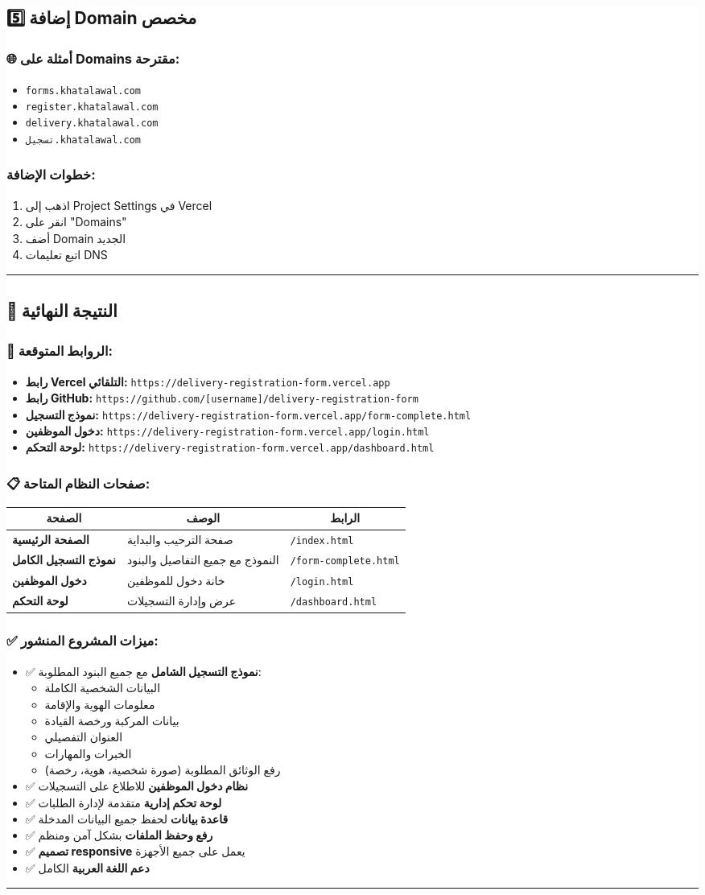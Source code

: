 
## 5️⃣ إضافة Domain مخصص

### 🌐 أمثلة على Domains مقترحة:
- `forms.khatalawal.com`
- `register.khatalawal.com`
- `delivery.khatalawal.com`
- `تسجيل.khatalawal.com`

### خطوات الإضافة:
1. اذهب إلى Project Settings في Vercel
2. انقر على "Domains"
3. أضف Domain الجديد
4. اتبع تعليمات DNS

---

## 🎉 النتيجة النهائية

### 🔗 الروابط المتوقعة:
- **رابط Vercel التلقائي:** `https://delivery-registration-form.vercel.app`
- **رابط GitHub:** `https://github.com/[username]/delivery-registration-form`
- **نموذج التسجيل:** `https://delivery-registration-form.vercel.app/form-complete.html`
- **دخول الموظفين:** `https://delivery-registration-form.vercel.app/login.html`
- **لوحة التحكم:** `https://delivery-registration-form.vercel.app/dashboard.html`

### 📋 صفحات النظام المتاحة:
| الصفحة | الوصف | الرابط |
|--------|-------|--------|
| **الصفحة الرئيسية** | صفحة الترحيب والبداية | `/index.html` |
| **نموذج التسجيل الكامل** | النموذج مع جميع التفاصيل والبنود | `/form-complete.html` |
| **دخول الموظفين** | خانة دخول للموظفين | `/login.html` |
| **لوحة التحكم** | عرض وإدارة التسجيلات | `/dashboard.html` |

### ✅ ميزات المشروع المنشور:
- ✅ **نموذج التسجيل الشامل** مع جميع البنود المطلوبة:
  - البيانات الشخصية الكاملة
  - معلومات الهوية والإقامة
  - بيانات المركبة ورخصة القيادة
  - العنوان التفصيلي
  - الخبرات والمهارات
  - رفع الوثائق المطلوبة (صورة شخصية، هوية، رخصة)
- ✅ **نظام دخول الموظفين** للاطلاع على التسجيلات
- ✅ **لوحة تحكم إدارية** متقدمة لإدارة الطلبات
- ✅ **قاعدة بيانات** لحفظ جميع البيانات المدخلة
- ✅ **رفع وحفظ الملفات** بشكل آمن ومنظم
- ✅ **تصميم responsive** يعمل على جميع الأجهزة
- ✅ **دعم اللغة العربية** الكامل

---